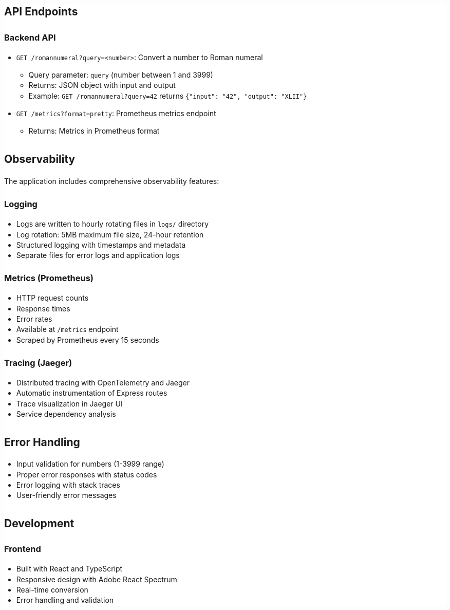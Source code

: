 ## API Endpoints

### Backend API

- `GET /romannumeral?query=<number>`: Convert a number to Roman numeral
  - Query parameter: `query` (number between 1 and 3999)
  - Returns: JSON object with input and output
  - Example: `GET /romannumeral?query=42` returns `{"input": "42", "output": "XLII"}`

- `GET /metrics?format=pretty`: Prometheus metrics endpoint
  - Returns: Metrics in Prometheus format

## Observability

The application includes comprehensive observability features:

### Logging
- Logs are written to hourly rotating files in `logs/` directory
- Log rotation: 5MB maximum file size, 24-hour retention
- Structured logging with timestamps and metadata
- Separate files for error logs and application logs

### Metrics (Prometheus)
- HTTP request counts
- Response times
- Error rates
- Available at `/metrics` endpoint
- Scraped by Prometheus every 15 seconds

### Tracing (Jaeger)
- Distributed tracing with OpenTelemetry and Jaeger
- Automatic instrumentation of Express routes
- Trace visualization in Jaeger UI
- Service dependency analysis

## Error Handling

- Input validation for numbers (1-3999 range)
- Proper error responses with status codes
- Error logging with stack traces
- User-friendly error messages

## Development

### Frontend
- Built with React and TypeScript
- Responsive design with Adobe React Spectrum
- Real-time conversion
- Error handling and validation
